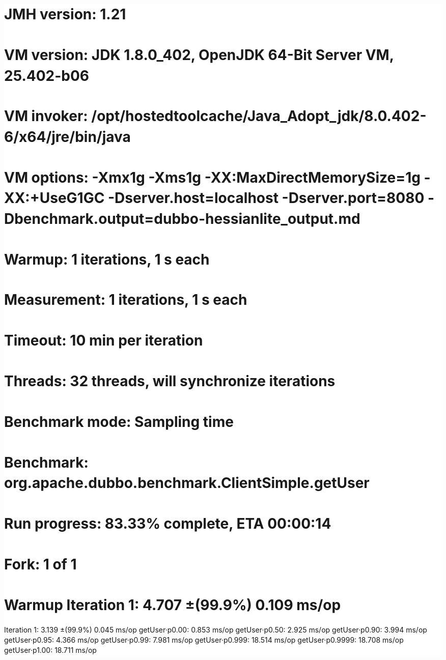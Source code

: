 
# JMH version: 1.21
# VM version: JDK 1.8.0_402, OpenJDK 64-Bit Server VM, 25.402-b06
# VM invoker: /opt/hostedtoolcache/Java_Adopt_jdk/8.0.402-6/x64/jre/bin/java
# VM options: -Xmx1g -Xms1g -XX:MaxDirectMemorySize=1g -XX:+UseG1GC -Dserver.host=localhost -Dserver.port=8080 -Dbenchmark.output=dubbo-hessianlite_output.md
# Warmup: 1 iterations, 1 s each
# Measurement: 1 iterations, 1 s each
# Timeout: 10 min per iteration
# Threads: 32 threads, will synchronize iterations
# Benchmark mode: Sampling time
# Benchmark: org.apache.dubbo.benchmark.ClientSimple.getUser

# Run progress: 83.33% complete, ETA 00:00:14
# Fork: 1 of 1
# Warmup Iteration   1: 4.707 ±(99.9%) 0.109 ms/op
Iteration   1: 3.139 ±(99.9%) 0.045 ms/op
                 getUser·p0.00:   0.853 ms/op
                 getUser·p0.50:   2.925 ms/op
                 getUser·p0.90:   3.994 ms/op
                 getUser·p0.95:   4.366 ms/op
                 getUser·p0.99:   7.981 ms/op
                 getUser·p0.999:  18.514 ms/op
                 getUser·p0.9999: 18.708 ms/op
                 getUser·p1.00:   18.711 ms/op


